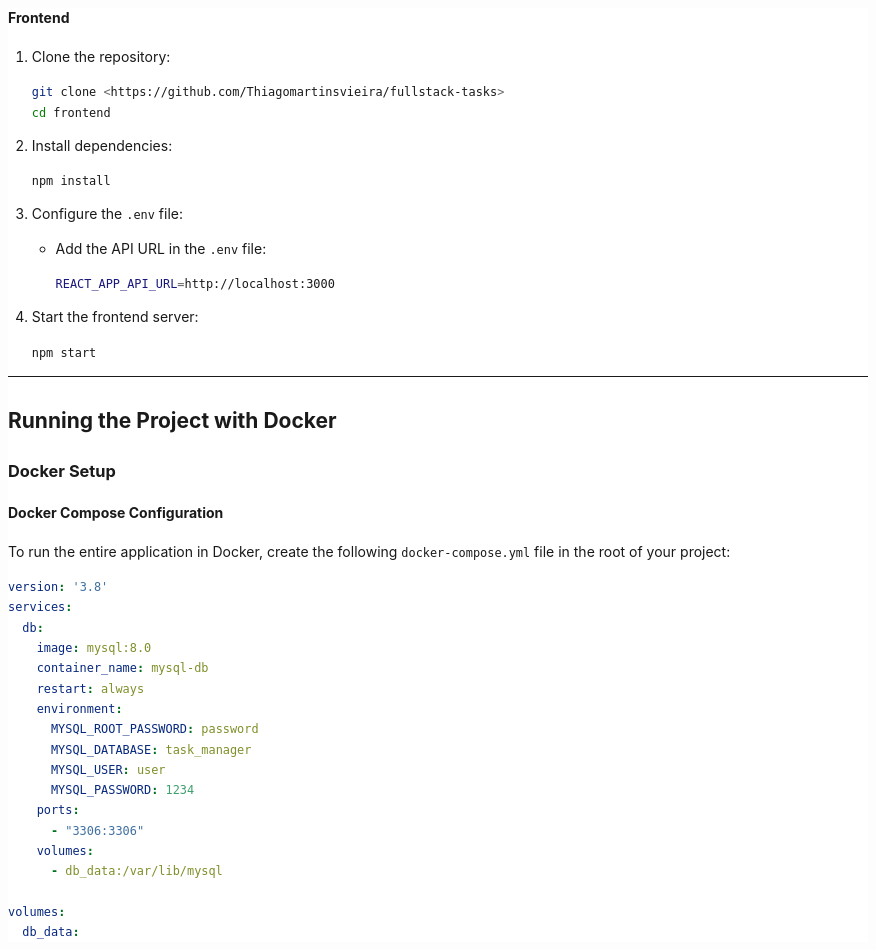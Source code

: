 #### Frontend

1. Clone the repository:
   ```bash
   git clone <https://github.com/Thiagomartinsvieira/fullstack-tasks>
   cd frontend
   ```

2. Install dependencies:
   ```bash
   npm install
   ```

3. Configure the `.env` file:
   - Add the API URL in the `.env` file:
     ```bash
     REACT_APP_API_URL=http://localhost:3000
     ```

4. Start the frontend server:
   ```bash
   npm start
   ```

---

## Running the Project with Docker

### Docker Setup

#### Docker Compose Configuration

To run the entire application in Docker, create the following `docker-compose.yml` file in the root of your project:

```yaml
version: '3.8'
services:
  db:
    image: mysql:8.0
    container_name: mysql-db
    restart: always
    environment:
      MYSQL_ROOT_PASSWORD: password
      MYSQL_DATABASE: task_manager
      MYSQL_USER: user
      MYSQL_PASSWORD: 1234
    ports:
      - "3306:3306"
    volumes:
      - db_data:/var/lib/mysql

volumes:
  db_data:
```
